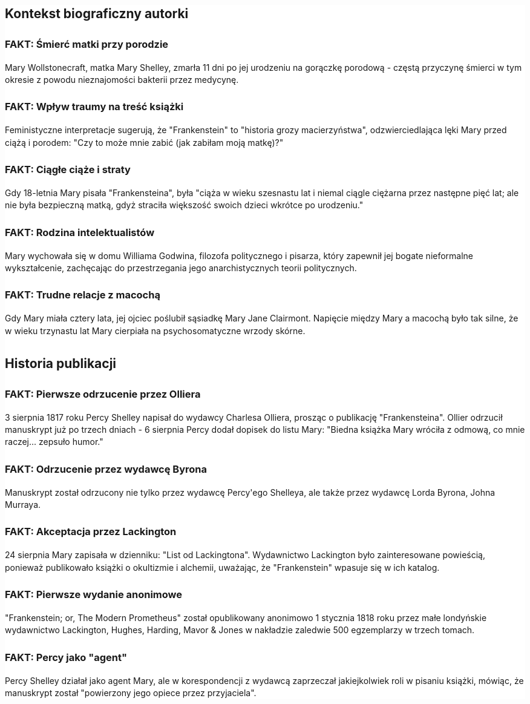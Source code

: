 ## Kontekst biograficzny autorki

### **FAKT**: Śmierć matki przy porodzie
Mary Wollstonecraft, matka Mary Shelley, zmarła 11 dni po jej urodzeniu na gorączkę porodową - częstą przyczynę śmierci w tym okresie z powodu nieznajomości bakterii przez medycynę.

### **FAKT**: Wpływ traumy na treść książki
Feministyczne interpretacje sugerują, że "Frankenstein" to "historia grozy macierzyństwa", odzwierciedlająca lęki Mary przed ciążą i porodem: "Czy to może mnie zabić (jak zabiłam moją matkę)?"

### **FAKT**: Ciągłe ciąże i straty
Gdy 18-letnia Mary pisała "Frankensteina", była "ciąża w wieku szesnastu lat i niemal ciągle ciężarna przez następne pięć lat; ale nie była bezpieczną matką, gdyż straciła większość swoich dzieci wkrótce po urodzeniu."

### **FAKT**: Rodzina intelektualistów
Mary wychowała się w domu Williama Godwina, filozofa politycznego i pisarza, który zapewnił jej bogate nieformalne wykształcenie, zachęcając do przestrzegania jego anarchistycznych teorii politycznych.

### **FAKT**: Trudne relacje z macochą
Gdy Mary miała cztery lata, jej ojciec poślubił sąsiadkę Mary Jane Clairmont. Napięcie między Mary a macochą było tak silne, że w wieku trzynastu lat Mary cierpiała na psychosomatyczne wrzody skórne.

## Historia publikacji

### **FAKT**: Pierwsze odrzucenie przez Olliera
3 sierpnia 1817 roku Percy Shelley napisał do wydawcy Charlesa Olliera, prosząc o publikację "Frankensteina". Ollier odrzucił manuskrypt już po trzech dniach - 6 sierpnia Percy dodał dopisek do listu Mary: "Biedna książka Mary wróciła z odmową, co mnie raczej... zepsuło humor."

### **FAKT**: Odrzucenie przez wydawcę Byrona
Manuskrypt został odrzucony nie tylko przez wydawcę Percy'ego Shelleya, ale także przez wydawcę Lorda Byrona, Johna Murraya.

### **FAKT**: Akceptacja przez Lackington
24 sierpnia Mary zapisała w dzienniku: "List od Lackingtona". Wydawnictwo Lackington było zainteresowane powieścią, ponieważ publikowało książki o okultizmie i alchemii, uważając, że "Frankenstein" wpasuje się w ich katalog.

### **FAKT**: Pierwsze wydanie anonimowe
"Frankenstein; or, The Modern Prometheus" został opublikowany anonimowo 1 stycznia 1818 roku przez małe londyńskie wydawnictwo Lackington, Hughes, Harding, Mavor & Jones w nakładzie zaledwie 500 egzemplarzy w trzech tomach.

### **FAKT**: Percy jako "agent"
Percy Shelley działał jako agent Mary, ale w korespondencji z wydawcą zaprzeczał jakiejkolwiek roli w pisaniu książki, mówiąc, że manuskrypt został "powierzony jego opiece przez przyjaciela".
